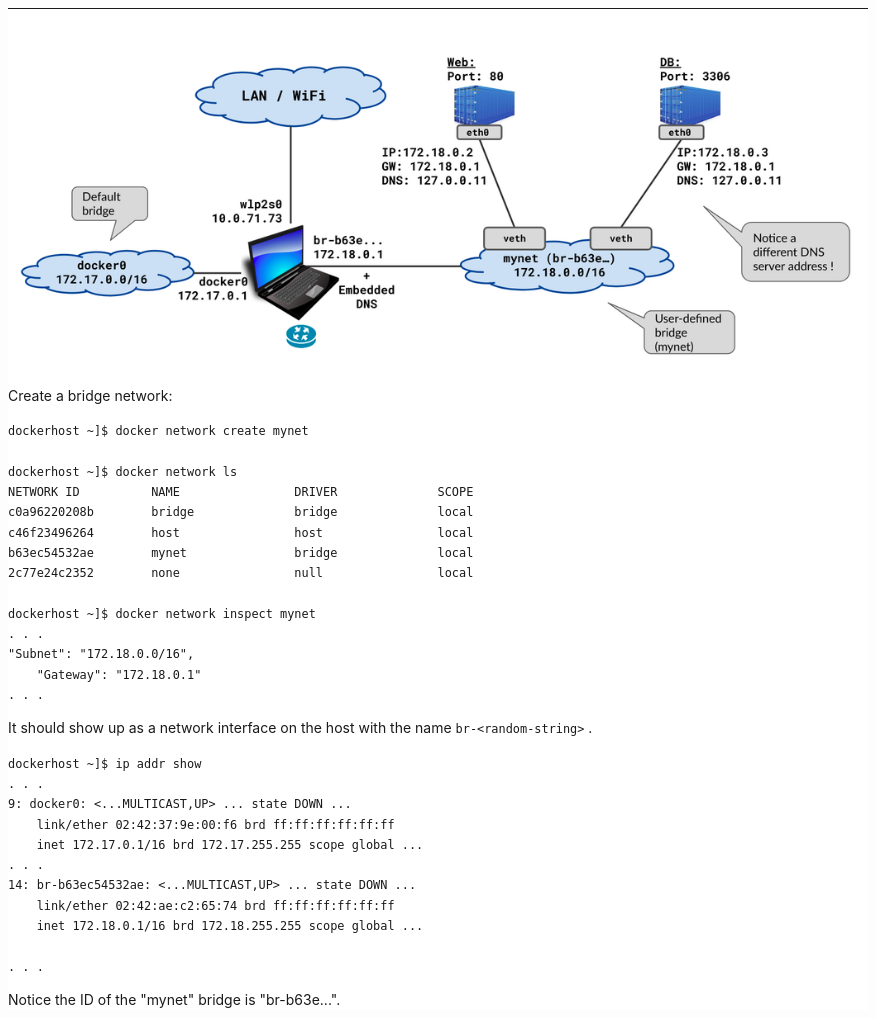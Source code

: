 | ![images/docker-user-defined-bridge-network.png](images/docker-user-defined-bridge-network.png)| 
| ---------------------------------------------------------------------------------------------- |

Create a bridge network:
```
dockerhost ~]$ docker network create mynet

dockerhost ~]$ docker network ls
NETWORK ID          NAME                DRIVER              SCOPE
c0a96220208b        bridge              bridge              local
c46f23496264        host                host                local
b63ec54532ae        mynet               bridge              local
2c77e24c2352        none                null                local

dockerhost ~]$ docker network inspect mynet
. . .
"Subnet": "172.18.0.0/16",
    "Gateway": "172.18.0.1"
. . . 
```
It should show up as a network interface on the host with the name `br-<random-string>` .
```
dockerhost ~]$ ip addr show
. . . 
9: docker0: <...MULTICAST,UP> ... state DOWN ... 
    link/ether 02:42:37:9e:00:f6 brd ff:ff:ff:ff:ff:ff
    inet 172.17.0.1/16 brd 172.17.255.255 scope global ...
. . . 
14: br-b63ec54532ae: <...MULTICAST,UP> ... state DOWN ...
    link/ether 02:42:ae:c2:65:74 brd ff:ff:ff:ff:ff:ff
    inet 172.18.0.1/16 brd 172.18.255.255 scope global ...

. . . 
```
Notice the ID of the "mynet" bridge is "br-b63e...". 
